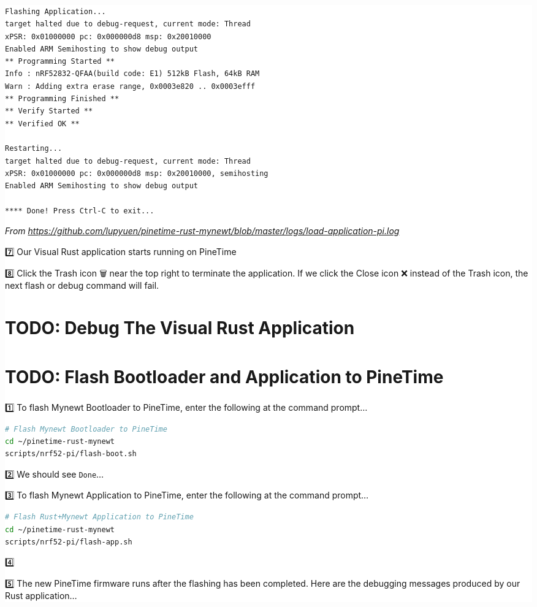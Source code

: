 ```
Flashing Application...
target halted due to debug-request, current mode: Thread 
xPSR: 0x01000000 pc: 0x000000d8 msp: 0x20010000
Enabled ARM Semihosting to show debug output
** Programming Started **
Info : nRF52832-QFAA(build code: E1) 512kB Flash, 64kB RAM
Warn : Adding extra erase range, 0x0003e820 .. 0x0003efff
** Programming Finished **
** Verify Started **
** Verified OK **

Restarting...
target halted due to debug-request, current mode: Thread 
xPSR: 0x01000000 pc: 0x000000d8 msp: 0x20010000, semihosting
Enabled ARM Semihosting to show debug output

**** Done! Press Ctrl-C to exit...
```

_From https://github.com/lupyuen/pinetime-rust-mynewt/blob/master/logs/load-application-pi.log_

7️⃣ Our Visual Rust application starts running on PineTime

8️⃣ Click the Trash icon 🗑 near the top right to terminate the application. If we click the Close icon ❌ instead of the Trash icon, the next flash or debug command will fail.

# TODO: Debug The Visual Rust Application

# TODO: Flash Bootloader and Application to PineTime


1️⃣ To flash Mynewt Bootloader to PineTime, enter the following at the command prompt…

```bash
# Flash Mynewt Bootloader to PineTime
cd ~/pinetime-rust-mynewt
scripts/nrf52-pi/flash-boot.sh
```

2️⃣ We should see `Done`…


3️⃣ To flash Mynewt Application to PineTime, enter the following at the command prompt…

```bash
# Flash Rust+Mynewt Application to PineTime
cd ~/pinetime-rust-mynewt
scripts/nrf52-pi/flash-app.sh
```

4️⃣ 

5️⃣ The new PineTime firmware runs after the flashing has been completed. Here are the debugging messages produced by our Rust application…
